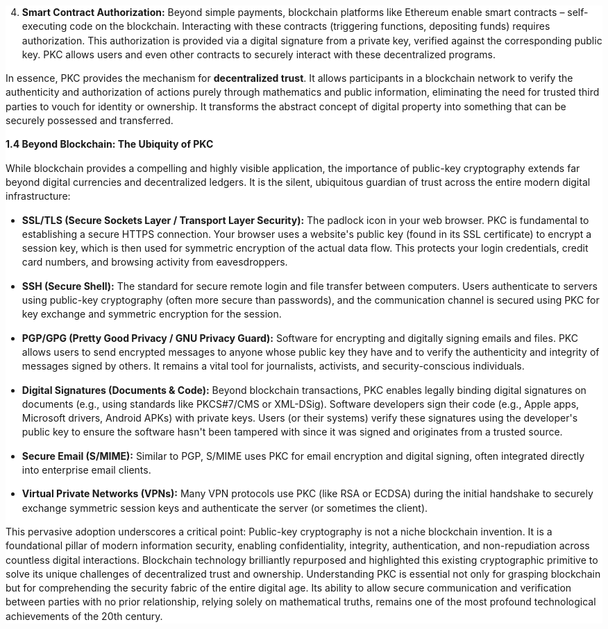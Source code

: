 4.  **Smart Contract Authorization:** Beyond simple payments, blockchain platforms like Ethereum enable smart contracts – self-executing code on the blockchain. Interacting with these contracts (triggering functions, depositing funds) requires authorization. This authorization is provided via a digital signature from a private key, verified against the corresponding public key. PKC allows users and even other contracts to securely interact with these decentralized programs.

In essence, PKC provides the mechanism for **decentralized trust**. It allows participants in a blockchain network to verify the authenticity and authorization of actions purely through mathematics and public information, eliminating the need for trusted third parties to vouch for identity or ownership. It transforms the abstract concept of digital property into something that can be securely possessed and transferred.

**1.4 Beyond Blockchain: The Ubiquity of PKC**

While blockchain provides a compelling and highly visible application, the importance of public-key cryptography extends far beyond digital currencies and decentralized ledgers. It is the silent, ubiquitous guardian of trust across the entire modern digital infrastructure:

*   **SSL/TLS (Secure Sockets Layer / Transport Layer Security):** The padlock icon in your web browser. PKC is fundamental to establishing a secure HTTPS connection. Your browser uses a website's public key (found in its SSL certificate) to encrypt a session key, which is then used for symmetric encryption of the actual data flow. This protects your login credentials, credit card numbers, and browsing activity from eavesdroppers.

*   **SSH (Secure Shell):** The standard for secure remote login and file transfer between computers. Users authenticate to servers using public-key cryptography (often more secure than passwords), and the communication channel is secured using PKC for key exchange and symmetric encryption for the session.

*   **PGP/GPG (Pretty Good Privacy / GNU Privacy Guard):** Software for encrypting and digitally signing emails and files. PKC allows users to send encrypted messages to anyone whose public key they have and to verify the authenticity and integrity of messages signed by others. It remains a vital tool for journalists, activists, and security-conscious individuals.

*   **Digital Signatures (Documents & Code):** Beyond blockchain transactions, PKC enables legally binding digital signatures on documents (e.g., using standards like PKCS#7/CMS or XML-DSig). Software developers sign their code (e.g., Apple apps, Microsoft drivers, Android APKs) with private keys. Users (or their systems) verify these signatures using the developer's public key to ensure the software hasn't been tampered with since it was signed and originates from a trusted source.

*   **Secure Email (S/MIME):** Similar to PGP, S/MIME uses PKC for email encryption and digital signing, often integrated directly into enterprise email clients.

*   **Virtual Private Networks (VPNs):** Many VPN protocols use PKC (like RSA or ECDSA) during the initial handshake to securely exchange symmetric session keys and authenticate the server (or sometimes the client).

This pervasive adoption underscores a critical point: Public-key cryptography is not a niche blockchain invention. It is a foundational pillar of modern information security, enabling confidentiality, integrity, authentication, and non-repudiation across countless digital interactions. Blockchain technology brilliantly repurposed and highlighted this existing cryptographic primitive to solve its unique challenges of decentralized trust and ownership. Understanding PKC is essential not only for grasping blockchain but for comprehending the security fabric of the entire digital age. Its ability to allow secure communication and verification between parties with no prior relationship, relying solely on mathematical truths, remains one of the most profound technological achievements of the 20th century.
